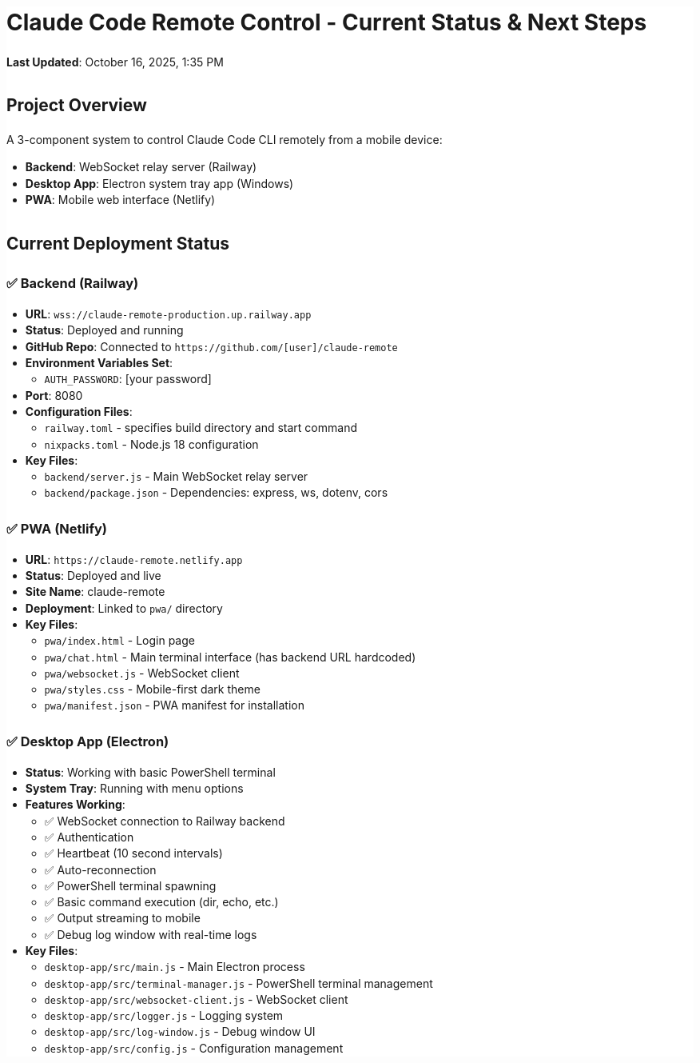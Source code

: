 # Claude Code Remote Control - Current Status & Next Steps

**Last Updated**: October 16, 2025, 1:35 PM

## Project Overview

A 3-component system to control Claude Code CLI remotely from a mobile device:
- **Backend**: WebSocket relay server (Railway)
- **Desktop App**: Electron system tray app (Windows)
- **PWA**: Mobile web interface (Netlify)

## Current Deployment Status

### ✅ Backend (Railway)
- **URL**: `wss://claude-remote-production.up.railway.app`
- **Status**: Deployed and running
- **GitHub Repo**: Connected to `https://github.com/[user]/claude-remote`
- **Environment Variables Set**:
  - `AUTH_PASSWORD`: [your password]
- **Port**: 8080
- **Configuration Files**:
  - `railway.toml` - specifies build directory and start command
  - `nixpacks.toml` - Node.js 18 configuration
- **Key Files**:
  - `backend/server.js` - Main WebSocket relay server
  - `backend/package.json` - Dependencies: express, ws, dotenv, cors

### ✅ PWA (Netlify)
- **URL**: `https://claude-remote.netlify.app`
- **Status**: Deployed and live
- **Site Name**: claude-remote
- **Deployment**: Linked to `pwa/` directory
- **Key Files**:
  - `pwa/index.html` - Login page
  - `pwa/chat.html` - Main terminal interface (has backend URL hardcoded)
  - `pwa/websocket.js` - WebSocket client
  - `pwa/styles.css` - Mobile-first dark theme
  - `pwa/manifest.json` - PWA manifest for installation

### ✅ Desktop App (Electron)
- **Status**: Working with basic PowerShell terminal
- **System Tray**: Running with menu options
- **Features Working**:
  - ✅ WebSocket connection to Railway backend
  - ✅ Authentication
  - ✅ Heartbeat (10 second intervals)
  - ✅ Auto-reconnection
  - ✅ PowerShell terminal spawning
  - ✅ Basic command execution (dir, echo, etc.)
  - ✅ Output streaming to mobile
  - ✅ Debug log window with real-time logs
- **Key Files**:
  - `desktop-app/src/main.js` - Main Electron process
  - `desktop-app/src/terminal-manager.js` - PowerShell terminal management
  - `desktop-app/src/websocket-client.js` - WebSocket client
  - `desktop-app/src/logger.js` - Logging system
  - `desktop-app/src/log-window.js` - Debug window UI
  - `desktop-app/src/config.js` - Configuration management
